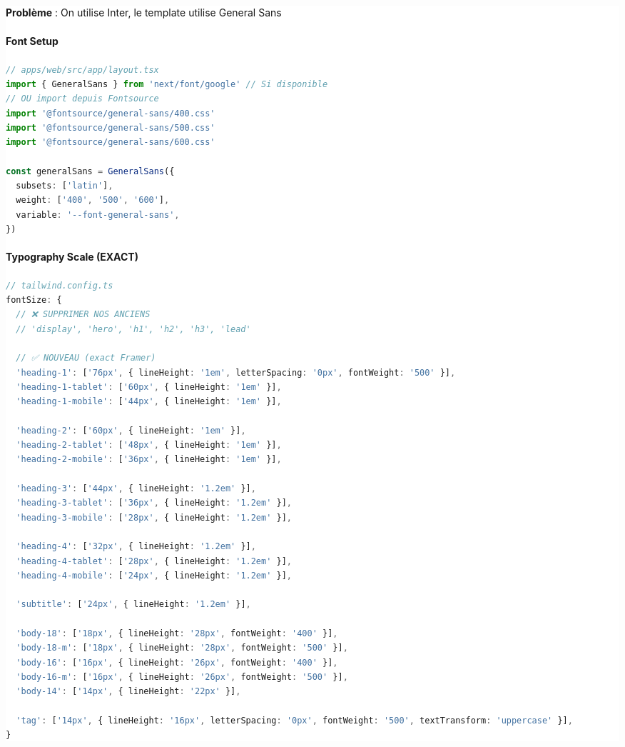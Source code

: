 **Problème** : On utilise Inter, le template utilise General Sans

#### Font Setup

```typescript
// apps/web/src/app/layout.tsx
import { GeneralSans } from 'next/font/google' // Si disponible
// OU import depuis Fontsource
import '@fontsource/general-sans/400.css'
import '@fontsource/general-sans/500.css'
import '@fontsource/general-sans/600.css'

const generalSans = GeneralSans({
  subsets: ['latin'],
  weight: ['400', '500', '600'],
  variable: '--font-general-sans',
})
```

#### Typography Scale (EXACT)

```typescript
// tailwind.config.ts
fontSize: {
  // ❌ SUPPRIMER NOS ANCIENS
  // 'display', 'hero', 'h1', 'h2', 'h3', 'lead'

  // ✅ NOUVEAU (exact Framer)
  'heading-1': ['76px', { lineHeight: '1em', letterSpacing: '0px', fontWeight: '500' }],
  'heading-1-tablet': ['60px', { lineHeight: '1em' }],
  'heading-1-mobile': ['44px', { lineHeight: '1em' }],

  'heading-2': ['60px', { lineHeight: '1em' }],
  'heading-2-tablet': ['48px', { lineHeight: '1em' }],
  'heading-2-mobile': ['36px', { lineHeight: '1em' }],

  'heading-3': ['44px', { lineHeight: '1.2em' }],
  'heading-3-tablet': ['36px', { lineHeight: '1.2em' }],
  'heading-3-mobile': ['28px', { lineHeight: '1.2em' }],

  'heading-4': ['32px', { lineHeight: '1.2em' }],
  'heading-4-tablet': ['28px', { lineHeight: '1.2em' }],
  'heading-4-mobile': ['24px', { lineHeight: '1.2em' }],

  'subtitle': ['24px', { lineHeight: '1.2em' }],

  'body-18': ['18px', { lineHeight: '28px', fontWeight: '400' }],
  'body-18-m': ['18px', { lineHeight: '28px', fontWeight: '500' }],
  'body-16': ['16px', { lineHeight: '26px', fontWeight: '400' }],
  'body-16-m': ['16px', { lineHeight: '26px', fontWeight: '500' }],
  'body-14': ['14px', { lineHeight: '22px' }],

  'tag': ['14px', { lineHeight: '16px', letterSpacing: '0px', fontWeight: '500', textTransform: 'uppercase' }],
}
```
